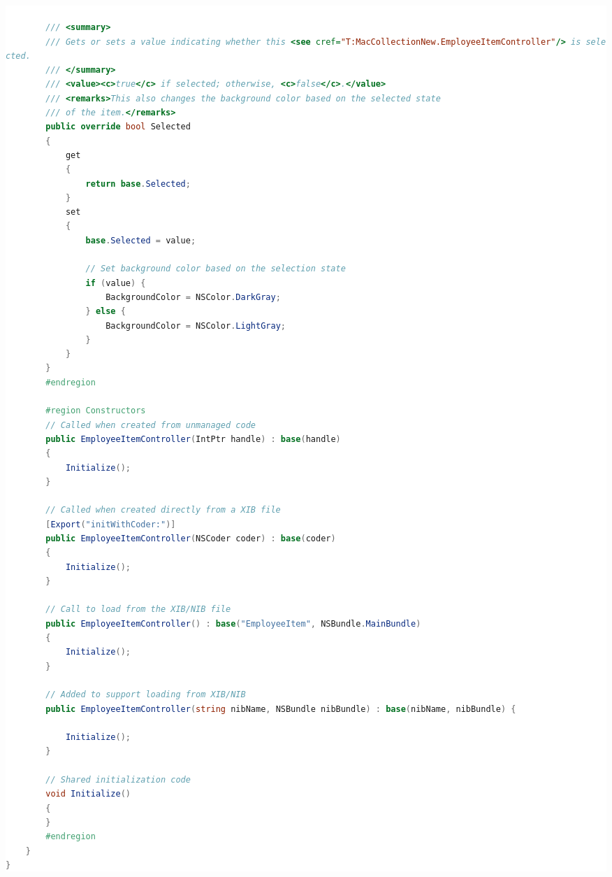 ```csharp

        /// <summary>
        /// Gets or sets a value indicating whether this <see cref="T:MacCollectionNew.EmployeeItemController"/> is selected.
        /// </summary>
        /// <value><c>true</c> if selected; otherwise, <c>false</c>.</value>
        /// <remarks>This also changes the background color based on the selected state
        /// of the item.</remarks>
        public override bool Selected
        {
            get
            {
                return base.Selected;
            }
            set
            {
                base.Selected = value;

                // Set background color based on the selection state
                if (value) {
                    BackgroundColor = NSColor.DarkGray;
                } else {
                    BackgroundColor = NSColor.LightGray;
                }
            }
        }
        #endregion

        #region Constructors
        // Called when created from unmanaged code
        public EmployeeItemController(IntPtr handle) : base(handle)
        {
            Initialize();
        }

        // Called when created directly from a XIB file
        [Export("initWithCoder:")]
        public EmployeeItemController(NSCoder coder) : base(coder)
        {
            Initialize();
        }

        // Call to load from the XIB/NIB file
        public EmployeeItemController() : base("EmployeeItem", NSBundle.MainBundle)
        {
            Initialize();
        }

        // Added to support loading from XIB/NIB
        public EmployeeItemController(string nibName, NSBundle nibBundle) : base(nibName, nibBundle) {

            Initialize();
        }

        // Shared initialization code
        void Initialize()
        {
        }
        #endregion
    }
}
```